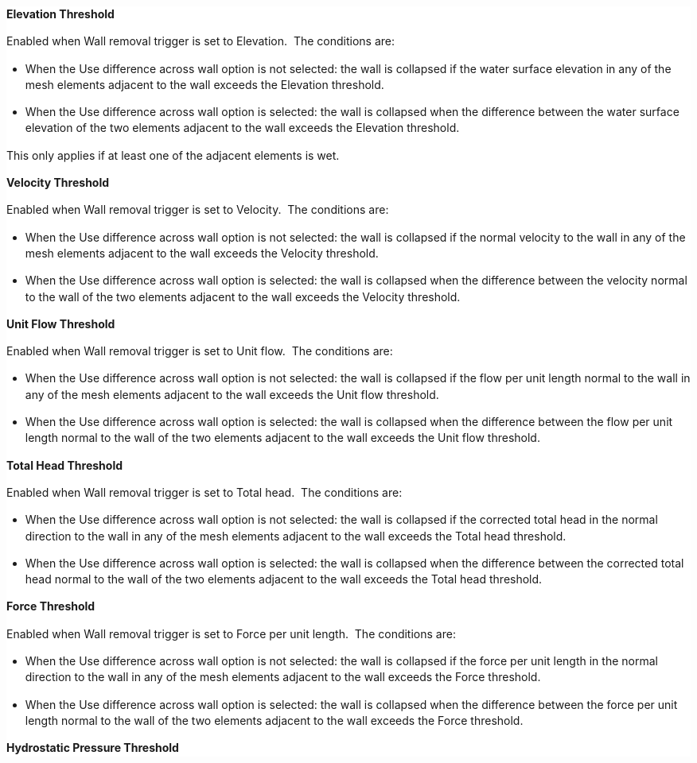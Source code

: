 </tr>
<tr class="even">
<td><strong>Elevation Threshold</strong></td>
<td><p>Enabled when Wall removal trigger is set to Elevation.  The conditions are:</p>
<ul>
<li><p>When the Use difference across wall option is not selected: the wall is collapsed if the water surface elevation in any of the mesh elements adjacent to the wall exceeds the Elevation threshold.</p></li>
<li><p>When the Use difference across wall option is selected: the wall is collapsed when the difference between the water surface elevation of the two elements adjacent to the wall exceeds the Elevation threshold.</p></li>
</ul>
<p>This only applies if at least one of the adjacent elements is wet.</p></td>
</tr>
<tr class="odd">
<td><strong>Velocity Threshold</strong></td>
<td><p>Enabled when Wall removal trigger is set to Velocity.  The conditions are:</p>
<ul>
<li><p>When the Use difference across wall option is not selected: the wall is collapsed if the normal velocity to the wall in any of the mesh elements adjacent to the wall exceeds the Velocity threshold.</p></li>
<li><p>When the Use difference across wall option is selected: the wall is collapsed when the difference between the velocity normal to the wall of the two elements adjacent to the wall exceeds the Velocity threshold.</p></li>
</ul></td>
</tr>
<tr class="even">
<td><strong>Unit Flow Threshold</strong></td>
<td><p>Enabled when Wall removal trigger is set to Unit flow.  The conditions are:</p>
<ul>
<li><p>When the Use difference across wall option is not selected: the wall is collapsed if the flow per unit length normal to the wall in any of the mesh elements adjacent to the wall exceeds the Unit flow threshold.</p></li>
<li><p>When the Use difference across wall option is selected: the wall is collapsed when the difference between the flow per unit length normal to the wall of the two elements adjacent to the wall exceeds the Unit flow threshold.</p></li>
</ul></td>
</tr>
<tr class="odd">
<td><strong>Total Head Threshold</strong></td>
<td><p>Enabled when Wall removal trigger is set to Total head.  The conditions are:</p>
<ul>
<li><p>When the Use difference across wall option is not selected: the wall is collapsed if the corrected total head in the normal direction to the wall in any of the mesh elements adjacent to the wall exceeds the Total head threshold.</p></li>
<li><p>When the Use difference across wall option is selected: the wall is collapsed when the difference between the corrected total head normal to the wall of the two elements adjacent to the wall exceeds the Total head threshold.</p></li>
</ul></td>
</tr>
<tr class="even">
<td><strong>Force Threshold</strong></td>
<td><p>Enabled when Wall removal trigger is set to Force per unit length.  The conditions are:</p>
<ul>
<li><p>When the Use difference across wall option is not selected: the wall is collapsed if the force per unit length in the normal direction to the wall in any of the mesh elements adjacent to the wall exceeds the Force threshold.</p></li>
<li><p>When the Use difference across wall option is selected: the wall is collapsed when the difference between the force per unit length normal to the wall of the two elements adjacent to the wall exceeds the Force threshold.</p></li>
</ul></td>
</tr>
<tr class="odd">
<td><strong>Hydrostatic Pressure Threshold</strong></td>